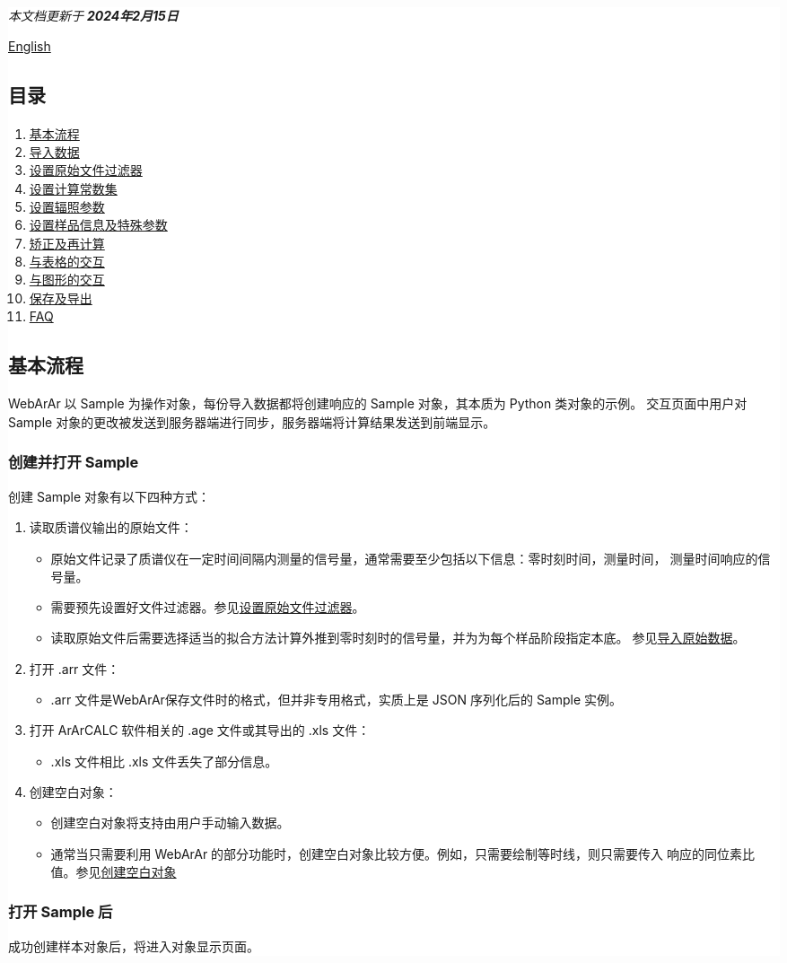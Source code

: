 
*本文档更新于 **2024年2月15日***

[English](/doc/tutorial)

## 目录

1. [基本流程](#基本流程)
2. [导入数据](#导入数据)
3. [设置原始文件过滤器](#设置原始文件过滤器)
4. [设置计算常数集](#设置计算参数集)
5. [设置辐照参数](#设置辐照参数)
6. [设置样品信息及特殊参数](#设置样品信息及特殊参数)
7. [矫正及再计算](#矫正及再计算)
8. [与表格的交互](#与表格的交互)
9. [与图形的交互](#与图形的交互)
10. [保存及导出](#保存及导出)
11. [FAQ](https://github.com/wuyangchn/webarar/issues)

## 基本流程

WebArAr 以 Sample 为操作对象，每份导入数据都将创建响应的 Sample 对象，其本质为 Python 类对象的示例。
交互页面中用户对 Sample 对象的更改被发送到服务器端进行同步，服务器端将计算结果发送到前端显示。

### 创建并打开 Sample

创建 Sample 对象有以下四种方式：

1. 读取质谱仪输出的原始文件：

    - 原始文件记录了质谱仪在一定时间间隔内测量的信号量，通常需要至少包括以下信息：零时刻时间，测量时间，
    测量时间响应的信号量。

    - 需要预先设置好文件过滤器。参见[设置原始文件过滤器](#设置原始文件过滤器)。
    
    - 读取原始文件后需要选择适当的拟合方法计算外推到零时刻时的信号量，并为为每个样品阶段指定本底。
    参见[导入原始数据](#导入原始数据)。

2. 打开 .arr 文件：

    - .arr 文件是WebArAr保存文件时的格式，但并非专用格式，实质上是 JSON 序列化后的 Sample 实例。

3. 打开 ArArCALC 软件相关的 .age 文件或其导出的 .xls 文件：

    - .xls 文件相比 .xls 文件丢失了部分信息。

4. 创建空白对象：

    - 创建空白对象将支持由用户手动输入数据。

    - 通常当只需要利用 WebArAr 的部分功能时，创建空白对象比较方便。例如，只需要绘制等时线，则只需要传入
    响应的同位素比值。参见[创建空白对象](#创建空白对象)


### 打开 Sample 后

成功创建样本对象后，将进入对象显示页面。
